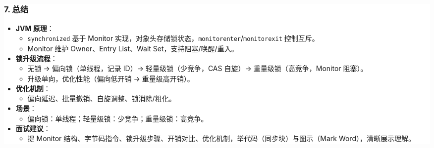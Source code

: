 
### 7. 总结
- **JVM 原理**：
  - `synchronized` 基于 Monitor 实现，对象头存储锁状态，`monitorenter`/`monitorexit` 控制互斥。
  - Monitor 维护 Owner、Entry List、Wait Set，支持阻塞/唤醒/重入。
- **锁升级流程**：
  - 无锁 → 偏向锁（单线程，记录 ID）→ 轻量级锁（少竞争，CAS 自旋）→ 重量级锁（高竞争，Monitor 阻塞）。
  - 升级单向，优化性能（偏向低开销 → 重量级高开销）。
- **优化机制**：
  - 偏向延迟、批量撤销、自旋调整、锁消除/粗化。
- **场景**：
  - 偏向锁：单线程；轻量级锁：少竞争；重量级锁：高竞争。
- **面试建议**：
  - 提 Monitor 结构、字节码指令、锁升级步骤、开销对比、优化机制，举代码（同步块）与图示（Mark Word），清晰展示理解。
